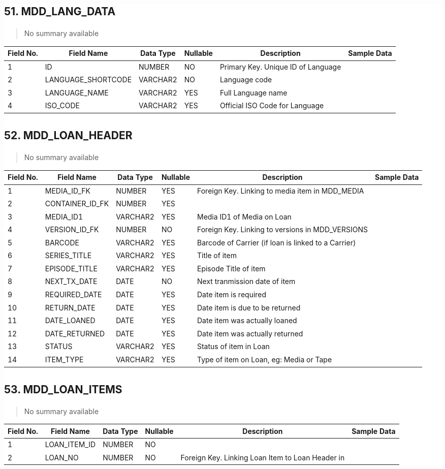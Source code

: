 ## 51.  MDD_LANG_DATA

> No summary available

| Field No. | Field Name            | Data Type | Nullable | Description | Sample Data |
|-----------|-----------------------|-----------|----------|-------------|-------------|
| 1         | ID | NUMBER | NO | Primary Key.  Unique ID of Language |  |
| 2         | LANGUAGE_SHORTCODE | VARCHAR2 | NO | Language code |  |
| 3         | LANGUAGE_NAME | VARCHAR2 | YES | Full Language name |  |
| 4         | ISO_CODE | VARCHAR2 | YES | Official ISO Code for Language |  |

## 52.  MDD_LOAN_HEADER

> No summary available

| Field No. | Field Name            | Data Type | Nullable | Description | Sample Data |
|-----------|-----------------------|-----------|----------|-------------|-------------|
| 1         | MEDIA_ID_FK | NUMBER | YES | Foreign Key.  Linking to media item in MDD_MEDIA |  |
| 2         | CONTAINER_ID_FK | NUMBER | YES |  |  |
| 3         | MEDIA_ID1 | VARCHAR2 | YES | Media ID1 of Media on Loan |  |
| 4         | VERSION_ID_FK | NUMBER | NO | Foreign Key.  Linking to versions in MDD_VERSIONS |  |
| 5         | BARCODE | VARCHAR2 | YES | Barcode of Carrier (if loan is linked to a Carrier) |  |
| 6         | SERIES_TITLE | VARCHAR2 | YES | Title of item |  |
| 7         | EPISODE_TITLE | VARCHAR2 | YES | Episode Title of item |  |
| 8         | NEXT_TX_DATE | DATE | NO | Next tranmission date of item |  |
| 9         | REQUIRED_DATE | DATE | YES | Date item is required |  |
| 10         | RETURN_DATE | DATE | YES | Date item is due to be returned |  |
| 11         | DATE_LOANED | DATE | YES | Date item was actually loaned |  |
| 12         | DATE_RETURNED | DATE | YES | Date item was actually returned |  |
| 13         | STATUS | VARCHAR2 | YES | Status of item in Loan |  |
| 14         | ITEM_TYPE | VARCHAR2 | YES | Type of item on Loan, eg: Media or Tape |  |

## 53.  MDD_LOAN_ITEMS

> No summary available

| Field No. | Field Name            | Data Type | Nullable | Description | Sample Data |
|-----------|-----------------------|-----------|----------|-------------|-------------|
| 1         | LOAN_ITEM_ID | NUMBER | NO |  |  |
| 2         | LOAN_NO | NUMBER | NO | Foreign Key.  Linking Loan Item to Loan Header in |  |
